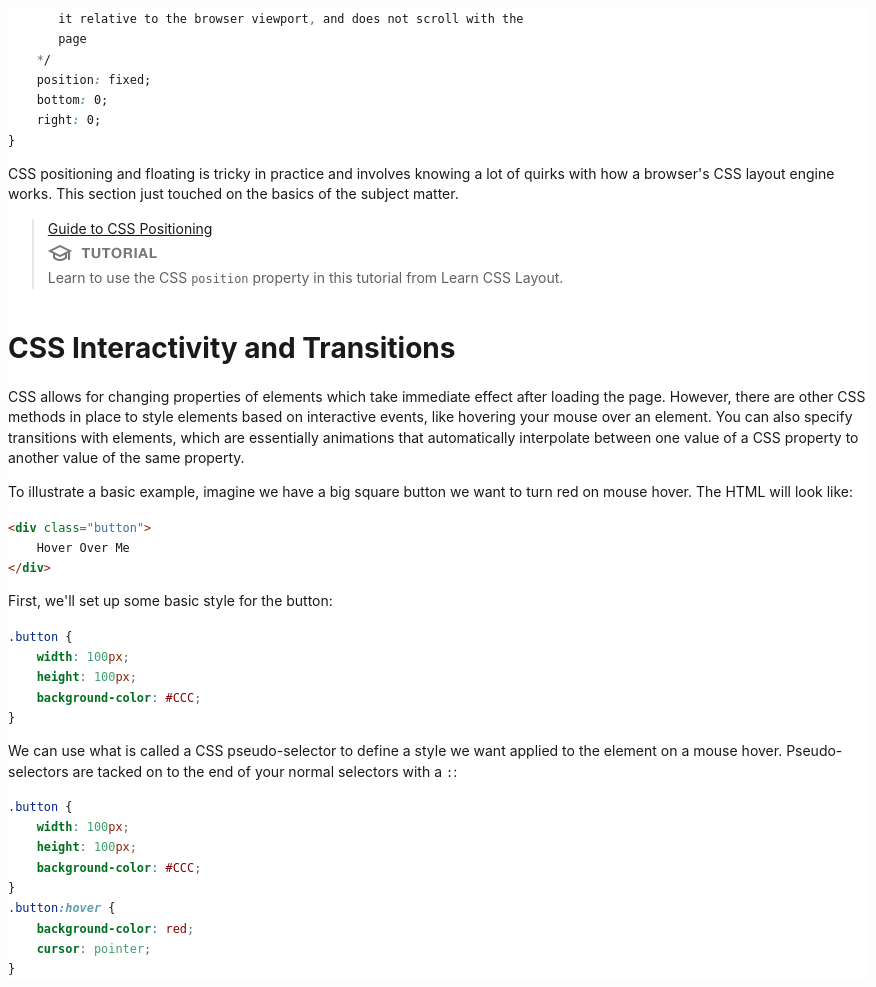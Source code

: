```css
       it relative to the browser viewport, and does not scroll with the
       page
    */
    position: fixed;
    bottom: 0;
    right: 0;
}
```

CSS positioning and floating is tricky in practice and involves knowing a lot of quirks with how a browser's CSS layout engine works. This section just touched on the basics of the subject matter.

> <a href="http://learnlayout.com/position.html" target="_blank">Guide to CSS Positioning</a><br/>
> ![TUTORIAL](images/links/tag_tutorial.png)<br/>
> Learn to use the CSS `position` property in this tutorial from Learn CSS Layout.

# CSS Interactivity and Transitions

CSS allows for changing properties of elements which take immediate effect after loading the page. However, there are other CSS methods in place to style elements based on interactive events, like hovering your mouse over an element. You can also specify transitions with elements, which are essentially animations that automatically interpolate between one value of a CSS property to another value of the same property.

To illustrate a basic example, imagine we have a big square button we want to turn red on mouse hover. The HTML will look like:

```html
<div class="button">
    Hover Over Me
</div>
```

First, we'll set up some basic style for the button:

```css
.button {
    width: 100px;
    height: 100px;
    background-color: #CCC;
}
```

We can use what is called a CSS pseudo-selector to define a style we want applied to the element on a mouse hover. Pseudo-selectors are tacked on to the end of your normal selectors with a `:`:

```css
.button {
    width: 100px;
    height: 100px;
    background-color: #CCC;
}
.button:hover {
    background-color: red;
    cursor: pointer;
}
```
